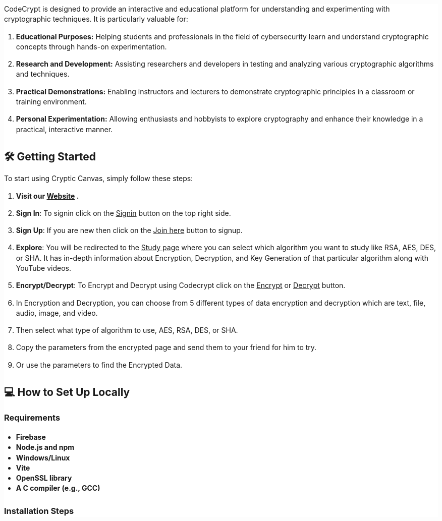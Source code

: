 CodeCrypt is designed to provide an interactive and educational platform for understanding and experimenting with cryptographic techniques. It is particularly valuable for:

1. **Educational Purposes:** Helping students and professionals in the field of cybersecurity learn and understand cryptographic concepts through hands-on experimentation.

2. **Research and Development:** Assisting researchers and developers in testing and analyzing various cryptographic algorithms and techniques.

3. **Practical Demonstrations:** Enabling instructors and lecturers to demonstrate cryptographic principles in a classroom or training environment.

4. **Personal Experimentation:** Allowing enthusiasts and hobbyists to explore cryptography and enhance their knowledge in a practical, interactive manner.


## **🛠️ Getting Started**

To start using Cryptic Canvas, simply follow these steps:

1. **Visit our [Website](https://codecrypt-b591f.web.app/) .**

2. **Sign In**: To signin click on the [Signin](https://codecrypt-b591f.web.app/signin) button on the top right side.
   
3. **Sign Up**: If you are new then click on the [Join here](https://codecrypt-b591f.web.app/signup) button to signup.
   
4. **Explore**: You will be redirected to the [Study page](https://codecrypt-b591f.web.app/study) where you can select which algorithm you want to study like RSA, AES, DES, or SHA. It has in-depth information about Encryption, Decryption, and Key Generation of that particular algorithm along with YouTube videos.
   
5. **Encrypt/Decrypt**: To Encrypt and Decrypt using Codecrypt click on the [Encrypt](https://codecrypt-b591f.web.app/encrypt) or [Decrypt](https://codecrypt-b591f.web.app/decrypt) button.
    
6. In Encryption and Decryption, you can choose from 5 different types of data encryption and decryption which are text, file, audio, image, and video.
    
7. Then select what type of algorithm to use, AES, RSA, DES, or SHA.
    
8. Copy the parameters from the encrypted page and send them to your friend for him to try.
    
9. Or use the parameters to find the Encrypted Data.

## **💻 How to Set Up Locally**



### **Requirements**
- **Firebase**
- **Node.js and npm**
- **Windows/Linux**
- **Vite**
- **OpenSSL library**
- **A C compiler (e.g., GCC)**

### **Installation Steps**
